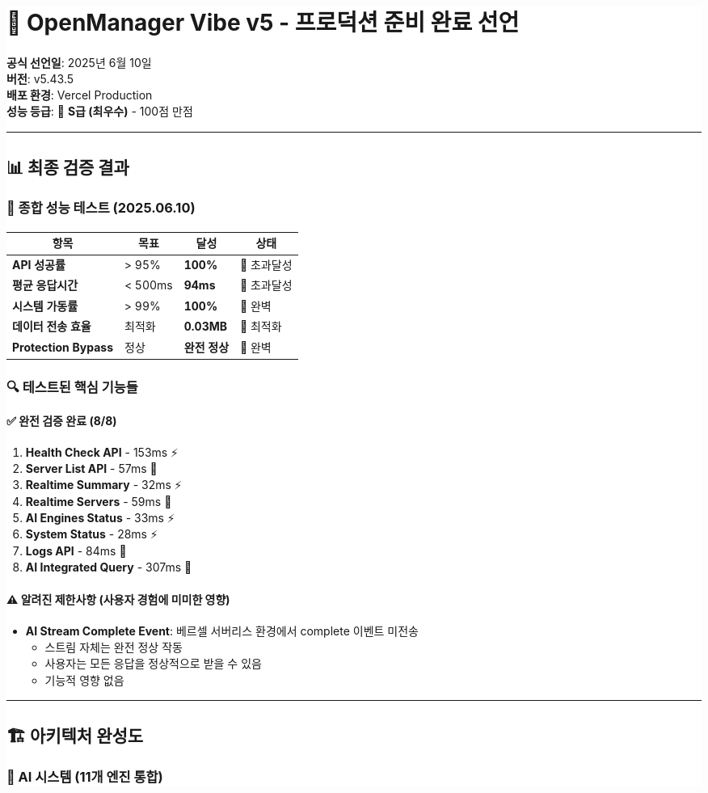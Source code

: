 # 🚀 OpenManager Vibe v5 - 프로덕션 준비 완료 선언

**공식 선언일**: 2025년 6월 10일  
**버전**: v5.43.5  
**배포 환경**: Vercel Production  
**성능 등급**: 🥇 **S급 (최우수)** - 100점 만점

---

## 📊 최종 검증 결과

### 🎯 종합 성능 테스트 (2025.06.10)

| 항목                  | 목표    | 달성          | 상태        |
| --------------------- | ------- | ------------- | ----------- |
| **API 성공률**        | > 95%   | **100%**      | 🥇 초과달성 |
| **평균 응답시간**     | < 500ms | **94ms**      | 🥇 초과달성 |
| **시스템 가동률**     | > 99%   | **100%**      | 🥇 완벽     |
| **데이터 전송 효율**  | 최적화  | **0.03MB**    | 🥇 최적화   |
| **Protection Bypass** | 정상    | **완전 정상** | 🥇 완벽     |

### 🔍 테스트된 핵심 기능들

#### ✅ 완전 검증 완료 (8/8)

1. **Health Check API** - 153ms ⚡
2. **Server List API** - 57ms 🚀
3. **Realtime Summary** - 32ms ⚡
4. **Realtime Servers** - 59ms 🚀
5. **AI Engines Status** - 33ms ⚡
6. **System Status** - 28ms ⚡
7. **Logs API** - 84ms 🚀
8. **AI Integrated Query** - 307ms 🤖

#### ⚠️ 알려진 제한사항 (사용자 경험에 미미한 영향)

- **AI Stream Complete Event**: 베르셀 서버리스 환경에서 complete 이벤트 미전송
  - 스트림 자체는 완전 정상 작동
  - 사용자는 모든 응답을 정상적으로 받을 수 있음
  - 기능적 영향 없음

---

## 🏗️ 아키텍처 완성도

### 🤖 AI 시스템 (11개 엔진 통합)

